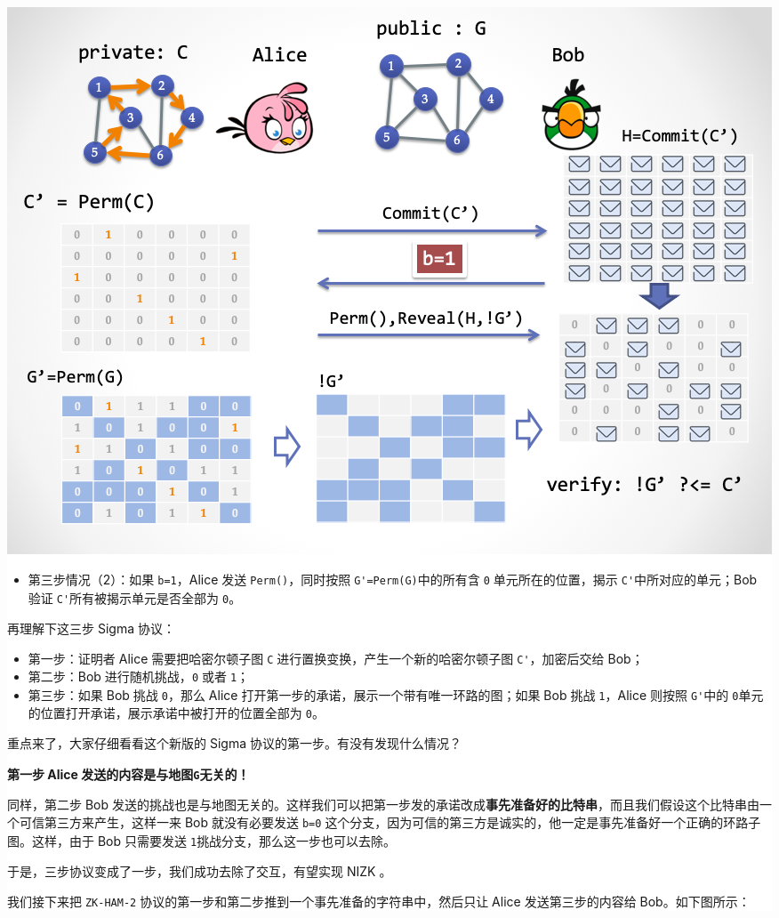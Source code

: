 ![](img/3ham6.png)

- 第三步情况（2）：如果 `b=1`，Alice 发送 `Perm()`，同时按照 `G'=Perm(G)`中的所有含 `0` 单元所在的位置，揭示 `C'`中所对应的单元；Bob 验证 `C'`所有被揭示单元是否全部为 `0`。

再理解下这三步 Sigma 协议：

- 第一步：证明者 Alice 需要把哈密尔顿子图 `C` 进行置换变换，产生一个新的哈密尔顿子图 `C'`，加密后交给 Bob；
- 第二步：Bob 进行随机挑战，`0` 或者 `1`；
- 第三步：如果 Bob 挑战 `0`，那么 Alice 打开第一步的承诺，展示一个带有唯一环路的图；如果 Bob 挑战 `1`，Alice 则按照 `G'`中的 `0`单元的位置打开承诺，展示承诺中被打开的位置全部为 `0`。

重点来了，大家仔细看看这个新版的 Sigma 协议的第一步。有没有发现什么情况？

**第一步 Alice 发送的内容是与地图`G`无关的！**

同样，第二步 Bob 发送的挑战也是与地图无关的。这样我们可以把第一步发的承诺改成**事先准备好的比特串**，而且我们假设这个比特串由一个可信第三方来产生，这样一来 Bob 就没有必要发送 `b=0` 这个分支，因为可信的第三方是诚实的，他一定是事先准备好一个正确的环路子图。这样，由于 Bob 只需要发送 `1`挑战分支，那么这一步也可以去除。

于是，三步协议变成了一步，我们成功去除了交互，有望实现 NIZK 。

我们接下来把 `ZK-HAM-2` 协议的第一步和第二步推到一个事先准备的字符串中，然后只让 Alice 发送第三步的内容给 Bob。如下图所示：
